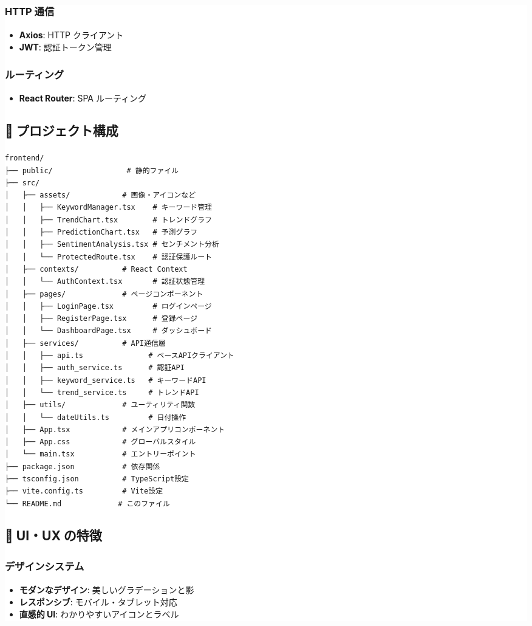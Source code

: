 ### HTTP 通信

- **Axios**: HTTP クライアント
- **JWT**: 認証トークン管理

### ルーティング

- **React Router**: SPA ルーティング

## 📁 プロジェクト構成

```
frontend/
├── public/                 # 静的ファイル
├── src/
│   ├── assets/            # 画像・アイコンなど
│   │   ├── KeywordManager.tsx    # キーワード管理
│   │   ├── TrendChart.tsx        # トレンドグラフ
│   │   ├── PredictionChart.tsx   # 予測グラフ
│   │   ├── SentimentAnalysis.tsx # センチメント分析
│   │   └── ProtectedRoute.tsx    # 認証保護ルート
│   ├── contexts/          # React Context
│   │   └── AuthContext.tsx       # 認証状態管理
│   ├── pages/             # ページコンポーネント
│   │   ├── LoginPage.tsx         # ログインページ
│   │   ├── RegisterPage.tsx      # 登録ページ
│   │   └── DashboardPage.tsx     # ダッシュボード
│   ├── services/          # API通信層
│   │   ├── api.ts               # ベースAPIクライアント
│   │   ├── auth_service.ts      # 認証API
│   │   ├── keyword_service.ts   # キーワードAPI
│   │   └── trend_service.ts     # トレンドAPI
│   ├── utils/             # ユーティリティ関数
│   │   └── dateUtils.ts         # 日付操作
│   ├── App.tsx            # メインアプリコンポーネント
│   ├── App.css            # グローバルスタイル
│   └── main.tsx           # エントリーポイント
├── package.json           # 依存関係
├── tsconfig.json          # TypeScript設定
├── vite.config.ts         # Vite設定
└── README.md             # このファイル
```

## 🎨 UI・UX の特徴

### デザインシステム

- **モダンなデザイン**: 美しいグラデーションと影
- **レスポンシブ**: モバイル・タブレット対応
- **直感的 UI**: わかりやすいアイコンとラベル
